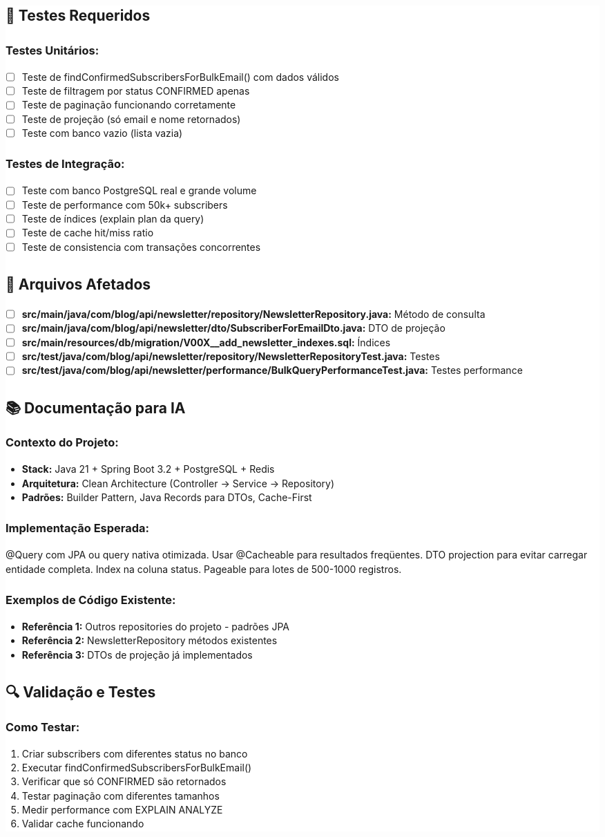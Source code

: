 ## 🧪 Testes Requeridos

### **Testes Unitários:**
- [ ] Teste de findConfirmedSubscribersForBulkEmail() com dados válidos
- [ ] Teste de filtragem por status CONFIRMED apenas
- [ ] Teste de paginação funcionando corretamente
- [ ] Teste de projeção (só email e nome retornados)
- [ ] Teste com banco vazio (lista vazia)

### **Testes de Integração:**
- [ ] Teste com banco PostgreSQL real e grande volume
- [ ] Teste de performance com 50k+ subscribers
- [ ] Teste de índices (explain plan da query)
- [ ] Teste de cache hit/miss ratio
- [ ] Teste de consistencia com transações concorrentes

## 🔗 Arquivos Afetados
- [ ] **src/main/java/com/blog/api/newsletter/repository/NewsletterRepository.java:** Método de consulta
- [ ] **src/main/java/com/blog/api/newsletter/dto/SubscriberForEmailDto.java:** DTO de projeção
- [ ] **src/main/resources/db/migration/V00X__add_newsletter_indexes.sql:** Índices
- [ ] **src/test/java/com/blog/api/newsletter/repository/NewsletterRepositoryTest.java:** Testes
- [ ] **src/test/java/com/blog/api/newsletter/performance/BulkQueryPerformanceTest.java:** Testes performance

## 📚 Documentação para IA

### **Contexto do Projeto:**
- **Stack:** Java 21 + Spring Boot 3.2 + PostgreSQL + Redis
- **Arquitetura:** Clean Architecture (Controller → Service → Repository)
- **Padrões:** Builder Pattern, Java Records para DTOs, Cache-First

### **Implementação Esperada:**
@Query com JPA ou query nativa otimizada. Usar @Cacheable para resultados freqüentes. DTO projection para evitar carregar entidade completa. Index na coluna status. Pageable para lotes de 500-1000 registros.

### **Exemplos de Código Existente:**
- **Referência 1:** Outros repositories do projeto - padrões JPA
- **Referência 2:** NewsletterRepository métodos existentes
- **Referência 3:** DTOs de projeção já implementados

## 🔍 Validação e Testes

### **Como Testar:**
1. Criar subscribers com diferentes status no banco
2. Executar findConfirmedSubscribersForBulkEmail()
3. Verificar que só CONFIRMED são retornados
4. Testar paginação com diferentes tamanhos
5. Medir performance com EXPLAIN ANALYZE
6. Validar cache funcionando
